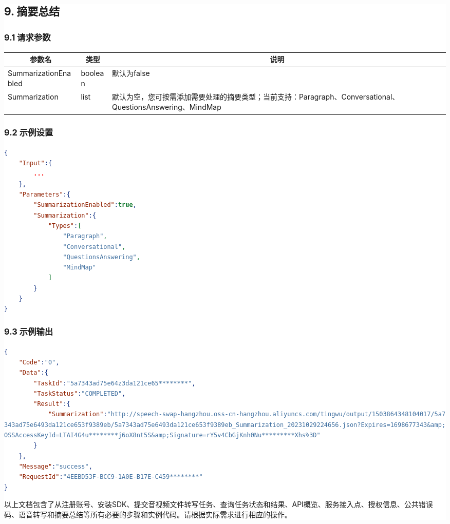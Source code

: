 ## 9. 摘要总结

### 9.1 请求参数

| 参数名 | 类型 | 说明 |
| --- | --- | --- |
| SummarizationEnabled | boolean | 默认为false |
| Summarization | list | 默认为空，您可按需添加需要处理的摘要类型；当前支持：Paragraph、Conversational、QuestionsAnswering、MindMap |

### 9.2 示例设置

```json
{
    "Input":{
        ...
    },
    "Parameters":{
        "SummarizationEnabled":true,
        "Summarization":{
            "Types":[
                "Paragraph",
                "Conversational",
                "QuestionsAnswering",
                "MindMap"
            ]
        }
    }
}
```

### 9.3 示例输出

```json
{
    "Code":"0",
    "Data":{
        "TaskId":"5a7343ad75e64z3da121ce65********",
        "TaskStatus":"COMPLETED",
        "Result":{
            "Summarization":"http://speech-swap-hangzhou.oss-cn-hangzhou.aliyuncs.com/tingwu/output/1503864348104017/5a7343ad75e6493da121ce653f9389eb/5a7343ad75e6493da121ce653f9389eb_Summarization_20231029224656.json?Expires=1698677343&amp;OSSAccessKeyId=LTAI4G4u********j6oX8nt5S&amp;Signature=rY5v4CbGjKnh0Nu*********Xhs%3D"
        }
    },
    "Message":"success",
    "RequestId":"4EEBD53F-BCC9-1A0E-B17E-C459********"
}
```

以上文档包含了从注册账号、安装SDK、提交音视频文件转写任务、查询任务状态和结果、API概览、服务接入点、授权信息、公共错误码、语音转写和摘要总结等所有必要的步骤和实例代码。请根据实际需求进行相应的操作。
